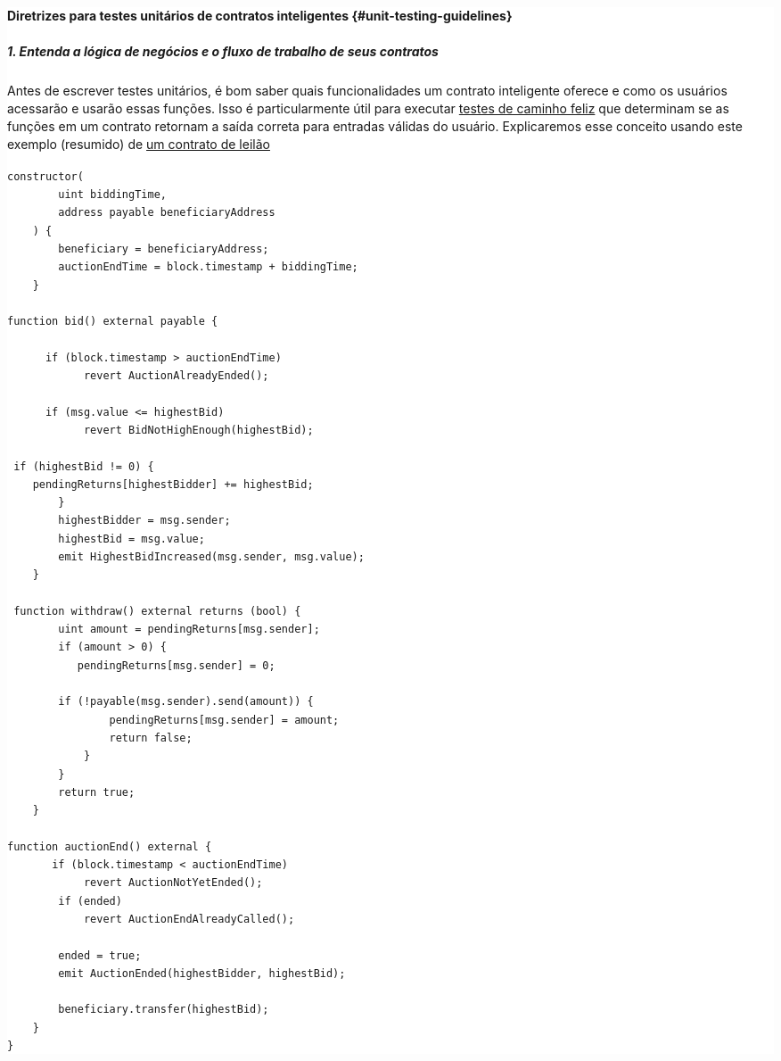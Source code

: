 #### Diretrizes para testes unitários de contratos inteligentes {#unit-testing-guidelines}

##### 1. Entenda a lógica de negócios e o fluxo de trabalho de seus contratos

Antes de escrever testes unitários, é bom saber quais funcionalidades um contrato inteligente oferece e como os usuários acessarão e usarão essas funções. Isso é particularmente útil para executar [testes de caminho feliz](https://en.m.wikipedia.org/wiki/Happy_path) que determinam se as funções em um contrato retornam a saída correta para entradas válidas do usuário. Explicaremos esse conceito usando este exemplo (resumido) de [um contrato de leilão](https://docs.soliditylang.org/en/v0.8.17/solidity-by-example.html?highlight=Auction%20contract#simple-open-auction)

```
constructor(
        uint biddingTime,
        address payable beneficiaryAddress
    ) {
        beneficiary = beneficiaryAddress;
        auctionEndTime = block.timestamp + biddingTime;
    }

function bid() external payable {

      if (block.timestamp > auctionEndTime)
            revert AuctionAlreadyEnded();

      if (msg.value <= highestBid)
            revert BidNotHighEnough(highestBid);

 if (highestBid != 0) {
    pendingReturns[highestBidder] += highestBid;
        }
        highestBidder = msg.sender;
        highestBid = msg.value;
        emit HighestBidIncreased(msg.sender, msg.value);
    }

 function withdraw() external returns (bool) {
        uint amount = pendingReturns[msg.sender];
        if (amount > 0) {
           pendingReturns[msg.sender] = 0;

        if (!payable(msg.sender).send(amount)) {
                pendingReturns[msg.sender] = amount;
                return false;
            }
        }
        return true;
    }

function auctionEnd() external {
       if (block.timestamp < auctionEndTime)
            revert AuctionNotYetEnded();
        if (ended)
            revert AuctionEndAlreadyCalled();

        ended = true;
        emit AuctionEnded(highestBidder, highestBid);

        beneficiary.transfer(highestBid);
    }
}
```
